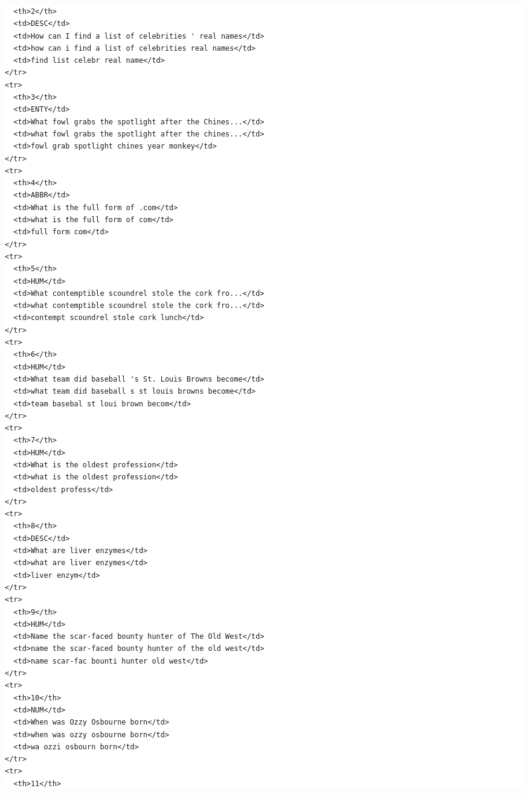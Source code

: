      <th>2</th>
      <td>DESC</td>
      <td>How can I find a list of celebrities ' real names</td>
      <td>how can i find a list of celebrities real names</td>
      <td>find list celebr real name</td>
    </tr>
    <tr>
      <th>3</th>
      <td>ENTY</td>
      <td>What fowl grabs the spotlight after the Chines...</td>
      <td>what fowl grabs the spotlight after the chines...</td>
      <td>fowl grab spotlight chines year monkey</td>
    </tr>
    <tr>
      <th>4</th>
      <td>ABBR</td>
      <td>What is the full form of .com</td>
      <td>what is the full form of com</td>
      <td>full form com</td>
    </tr>
    <tr>
      <th>5</th>
      <td>HUM</td>
      <td>What contemptible scoundrel stole the cork fro...</td>
      <td>what contemptible scoundrel stole the cork fro...</td>
      <td>contempt scoundrel stole cork lunch</td>
    </tr>
    <tr>
      <th>6</th>
      <td>HUM</td>
      <td>What team did baseball 's St. Louis Browns become</td>
      <td>what team did baseball s st louis browns become</td>
      <td>team basebal st loui brown becom</td>
    </tr>
    <tr>
      <th>7</th>
      <td>HUM</td>
      <td>What is the oldest profession</td>
      <td>what is the oldest profession</td>
      <td>oldest profess</td>
    </tr>
    <tr>
      <th>8</th>
      <td>DESC</td>
      <td>What are liver enzymes</td>
      <td>what are liver enzymes</td>
      <td>liver enzym</td>
    </tr>
    <tr>
      <th>9</th>
      <td>HUM</td>
      <td>Name the scar-faced bounty hunter of The Old West</td>
      <td>name the scar-faced bounty hunter of the old west</td>
      <td>name scar-fac bounti hunter old west</td>
    </tr>
    <tr>
      <th>10</th>
      <td>NUM</td>
      <td>When was Ozzy Osbourne born</td>
      <td>when was ozzy osbourne born</td>
      <td>wa ozzi osbourn born</td>
    </tr>
    <tr>
      <th>11</th>
